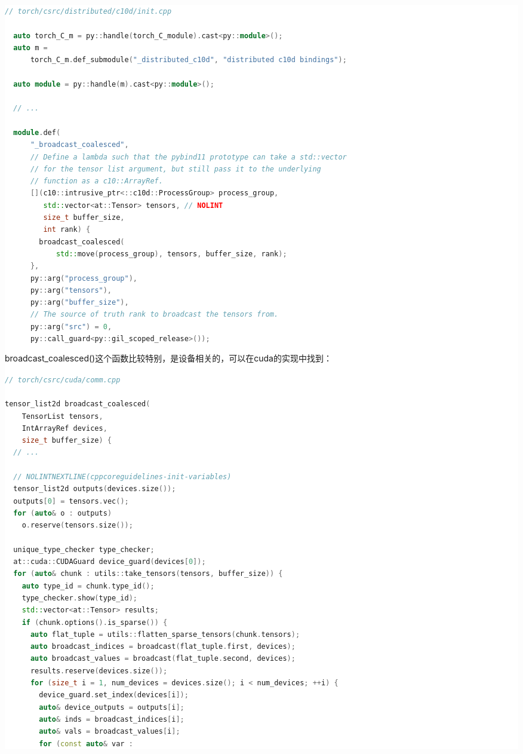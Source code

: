 ```C++
// torch/csrc/distributed/c10d/init.cpp

  auto torch_C_m = py::handle(torch_C_module).cast<py::module>();
  auto m =
      torch_C_m.def_submodule("_distributed_c10d", "distributed c10d bindings");

  auto module = py::handle(m).cast<py::module>();
  
  // ...

  module.def(
      "_broadcast_coalesced",
      // Define a lambda such that the pybind11 prototype can take a std::vector
      // for the tensor list argument, but still pass it to the underlying
      // function as a c10::ArrayRef.
      [](c10::intrusive_ptr<::c10d::ProcessGroup> process_group,
         std::vector<at::Tensor> tensors, // NOLINT
         size_t buffer_size,
         int rank) {
        broadcast_coalesced(
            std::move(process_group), tensors, buffer_size, rank);
      },
      py::arg("process_group"),
      py::arg("tensors"),
      py::arg("buffer_size"),
      // The source of truth rank to broadcast the tensors from.
      py::arg("src") = 0,
      py::call_guard<py::gil_scoped_release>());

```
broadcast_coalesced()这个函数比较特别，是设备相关的，可以在cuda的实现中找到：

```C++
// torch/csrc/cuda/comm.cpp

tensor_list2d broadcast_coalesced(
    TensorList tensors,
    IntArrayRef devices,
    size_t buffer_size) {
  // ...

  // NOLINTNEXTLINE(cppcoreguidelines-init-variables)
  tensor_list2d outputs(devices.size());
  outputs[0] = tensors.vec();
  for (auto& o : outputs)
    o.reserve(tensors.size());

  unique_type_checker type_checker;
  at::cuda::CUDAGuard device_guard(devices[0]);
  for (auto& chunk : utils::take_tensors(tensors, buffer_size)) {
    auto type_id = chunk.type_id();
    type_checker.show(type_id);
    std::vector<at::Tensor> results;
    if (chunk.options().is_sparse()) {
      auto flat_tuple = utils::flatten_sparse_tensors(chunk.tensors);
      auto broadcast_indices = broadcast(flat_tuple.first, devices);
      auto broadcast_values = broadcast(flat_tuple.second, devices);
      results.reserve(devices.size());
      for (size_t i = 1, num_devices = devices.size(); i < num_devices; ++i) {
        device_guard.set_index(devices[i]);
        auto& device_outputs = outputs[i];
        auto& inds = broadcast_indices[i];
        auto& vals = broadcast_values[i];
        for (const auto& var :
```